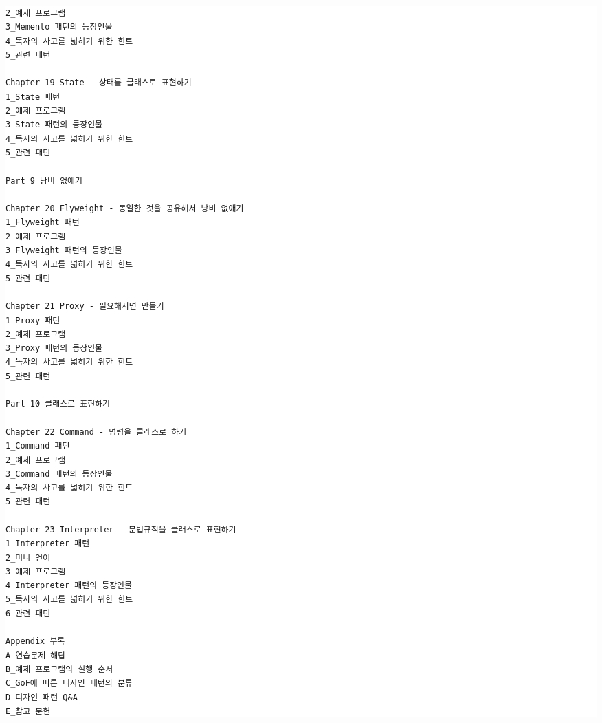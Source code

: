 ```
2_예제 프로그램 
3_Memento 패턴의 등장인물 
4_독자의 사고를 넓히기 위한 힌트 
5_관련 패턴 

Chapter 19 State - 상태를 클래스로 표현하기 
1_State 패턴 
2_예제 프로그램 
3_State 패턴의 등장인물 
4_독자의 사고를 넓히기 위한 힌트 
5_관련 패턴 

Part 9 낭비 없애기 

Chapter 20 Flyweight - 동일한 것을 공유해서 낭비 없애기 
1_Flyweight 패턴 
2_예제 프로그램 
3_Flyweight 패턴의 등장인물 
4_독자의 사고를 넓히기 위한 힌트 
5_관련 패턴 

Chapter 21 Proxy - 필요해지면 만들기 
1_Proxy 패턴 
2_예제 프로그램 
3_Proxy 패턴의 등장인물 
4_독자의 사고를 넓히기 위한 힌트 
5_관련 패턴 

Part 10 클래스로 표현하기 

Chapter 22 Command - 명령을 클래스로 하기 
1_Command 패턴 
2_예제 프로그램 
3_Command 패턴의 등장인물 
4_독자의 사고를 넓히기 위한 힌트 
5_관련 패턴 

Chapter 23 Interpreter - 문법규칙을 클래스로 표현하기 
1_Interpreter 패턴 
2_미니 언어 
3_예제 프로그램 
4_Interpreter 패턴의 등장인물 
5_독자의 사고를 넓히기 위한 힌트 
6_관련 패턴 

Appendix 부록 
A_연습문제 해답 
B_예제 프로그램의 실행 순서 
C_GoF에 따른 디자인 패턴의 분류 
D_디자인 패턴 Q&A 
E_참고 문헌
```
